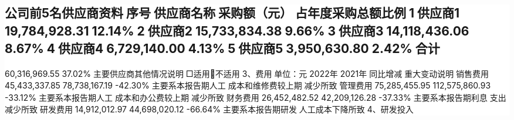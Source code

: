 公司前5名供应商资料
序号
供应商名称
采购额（元）
占年度采购总额比例
1
供应商1
19,784,928.31
12.14%
2
供应商2
15,733,834.38
9.66%
3
供应商3
14,118,436.06
8.67%
4
供应商4
6,729,140.00
4.13%
5
供应商5
3,950,630.80
2.42%
合计
--
60,316,969.55
37.02%
主要供应商其他情况说明
□适用不适用
3、费用
单位：元
2022年
2021年
同比增减
重大变动说明
销售费用
45,433,337.85
78,738,167.19
-42.30%
主要系本报告期人工
成本和维修费较上期
减少所致
管理费用
75,285,455.95
112,575,860.93
-33.12%
主要系本报告期人工
成本和办公费较上期
减少所致
财务费用
26,452,482.52
42,209,126.28
-37.33%
主要系本报告期利息
支出减少所致
研发费用
14,912,012.97
44,698,020.12
-66.64%
主要系本报告期研发
人工成本下降所致
4、研发投入